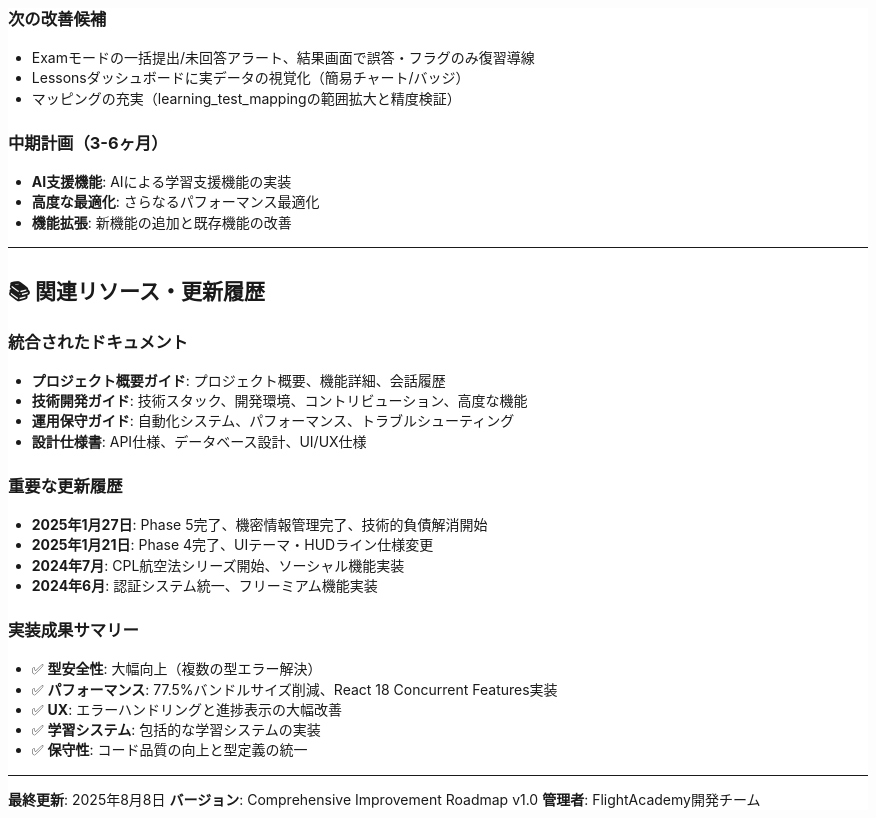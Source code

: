 ### 次の改善候補
- Examモードの一括提出/未回答アラート、結果画面で誤答・フラグのみ復習導線
- Lessonsダッシュボードに実データの視覚化（簡易チャート/バッジ）
- マッピングの充実（learning_test_mappingの範囲拡大と精度検証）

### **中期計画（3-6ヶ月）**
- **AI支援機能**: AIによる学習支援機能の実装
- **高度な最適化**: さらなるパフォーマンス最適化
- **機能拡張**: 新機能の追加と既存機能の改善

---

## 📚 関連リソース・更新履歴

### **統合されたドキュメント**
- **プロジェクト概要ガイド**: プロジェクト概要、機能詳細、会話履歴
- **技術開発ガイド**: 技術スタック、開発環境、コントリビューション、高度な機能
- **運用保守ガイド**: 自動化システム、パフォーマンス、トラブルシューティング
- **設計仕様書**: API仕様、データベース設計、UI/UX仕様

### **重要な更新履歴**
- **2025年1月27日**: Phase 5完了、機密情報管理完了、技術的負債解消開始
- **2025年1月21日**: Phase 4完了、UIテーマ・HUDライン仕様変更
- **2024年7月**: CPL航空法シリーズ開始、ソーシャル機能実装
- **2024年6月**: 認証システム統一、フリーミアム機能実装

### **実装成果サマリー**
- ✅ **型安全性**: 大幅向上（複数の型エラー解決）
- ✅ **パフォーマンス**: 77.5%バンドルサイズ削減、React 18 Concurrent Features実装
- ✅ **UX**: エラーハンドリングと進捗表示の大幅改善
- ✅ **学習システム**: 包括的な学習システムの実装
- ✅ **保守性**: コード品質の向上と型定義の統一

---

**最終更新**: 2025年8月8日
**バージョン**: Comprehensive Improvement Roadmap v1.0
**管理者**: FlightAcademy開発チーム
